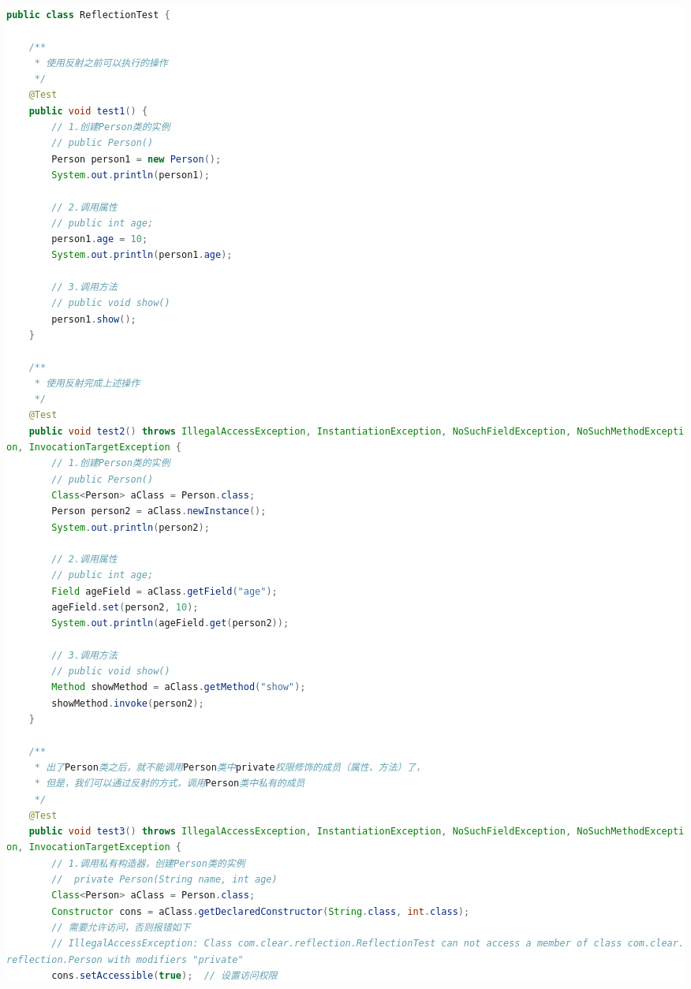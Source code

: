 ```java
```

```java
public class ReflectionTest {

    /**
     * 使用反射之前可以执行的操作
     */
    @Test
    public void test1() {
        // 1.创建Person类的实例
        // public Person()
        Person person1 = new Person();
        System.out.println(person1);

        // 2.调用属性
        // public int age;
        person1.age = 10;
        System.out.println(person1.age);

        // 3.调用方法
        // public void show()
        person1.show();
    }

    /**
     * 使用反射完成上述操作
     */
    @Test
    public void test2() throws IllegalAccessException, InstantiationException, NoSuchFieldException, NoSuchMethodException, InvocationTargetException {
        // 1.创建Person类的实例
        // public Person()
        Class<Person> aClass = Person.class;
        Person person2 = aClass.newInstance();
        System.out.println(person2);

        // 2.调用属性
        // public int age;
        Field ageField = aClass.getField("age");
        ageField.set(person2, 10);
        System.out.println(ageField.get(person2));

        // 3.调用方法
        // public void show()
        Method showMethod = aClass.getMethod("show");
        showMethod.invoke(person2);
    }

    /**
     * 出了Person类之后，就不能调用Person类中private权限修饰的成员（属性、方法）了，
     * 但是，我们可以通过反射的方式，调用Person类中私有的成员
     */
    @Test
    public void test3() throws IllegalAccessException, InstantiationException, NoSuchFieldException, NoSuchMethodException, InvocationTargetException {
        // 1.调用私有构造器，创建Person类的实例
        //  private Person(String name, int age)
        Class<Person> aClass = Person.class;
        Constructor cons = aClass.getDeclaredConstructor(String.class, int.class);
        // 需要允许访问，否则报错如下
        // IllegalAccessException: Class com.clear.reflection.ReflectionTest can not access a member of class com.clear.reflection.Person with modifiers "private"
        cons.setAccessible(true);  // 设置访问权限
```